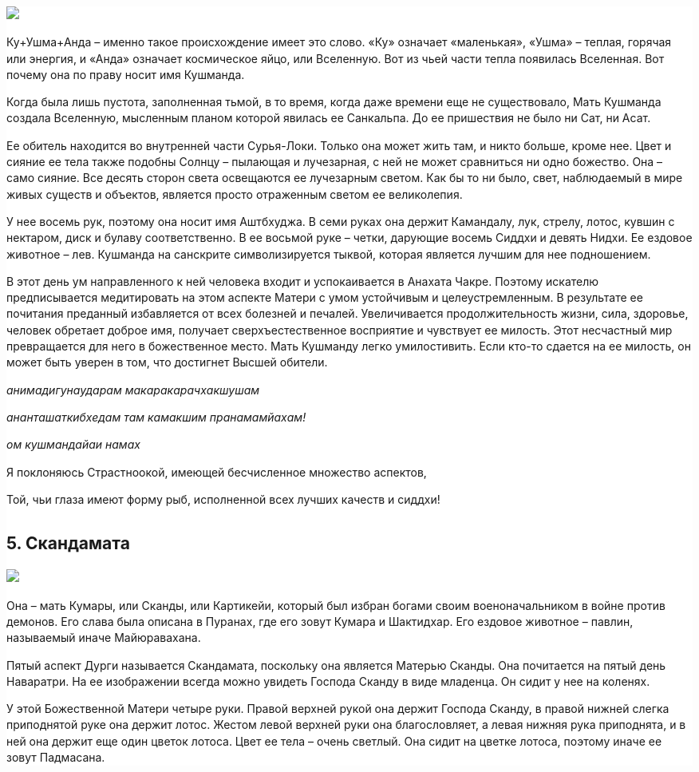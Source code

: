 ![](https://filer-api.advayta.org/v1.0/public/files/53877?type=medium) 

 Ку+Ушма+Анда – именно такое происхождение имеет это слово. «Ку» означает «маленькая», «Ушма» – теплая, горячая или энергия, и «Анда» означает космическое яйцо, или Вселенную. Вот из чьей части тепла появилась Вселенная. Вот почему она по праву носит имя Кушманда.

 Когда была лишь пустота, заполненная тьмой, в то время, когда даже времени еще не существовало, Мать Кушманда создала Вселенную, мысленным планом которой явилась ее Санкальпа. До ее пришествия не было ни Сат, ни Асат.

 Ее обитель находится во внутренней части Сурья-Локи. Только она может жить там, и никто больше, кроме нее. Цвет и сияние ее тела также подобны Солнцу – пылающая и лучезарная, с ней не может сравниться ни одно божество. Она – само сияние. Все десять сторон света освещаются ее лучезарным светом. Как бы то ни было, свет, наблюдаемый в мире живых существ и объектов, является просто отраженным светом ее великолепия.

 У нее восемь рук, поэтому она носит имя Аштбхуджа. В семи руках она держит Камандалу, лук, стрелу, лотос, кувшин с нектаром, диск и булаву соответственно. В ее восьмой руке – четки, дарующие восемь Сиддхи и девять Нидхи. Ее ездовое животное – лев. Кушманда на санскрите символизируется тыквой, которая является лучшим для нее подношением.

 В этот день ум направленного к ней человека входит и успокаивается в Анахата Чакре. Поэтому искателю предписывается медитировать на этом аспекте Матери с умом устойчивым и целеустремленным. В результате ее почитания преданный избавляется от всех болезней и печалей. Увеличивается продолжительность жизни, сила, здоровье, человек обретает доброе имя, получает сверхъестественное восприятие и чувствует ее милость. Этот несчастный мир превращается для него в божественное место. Мать Кушманду легко умилостивить. Если кто-то сдается на ее милость, он может быть уверен в том, что достигнет Высшей обители.

_анимадигунаударам макаракарачхакшушам_ 

_ананташаткибхедам там камакшим пранамамйахам!_ 

_ом кушмандайаи намах_ 

 Я поклоняюсь Страстноокой, имеющей бесчисленное множество аспектов, 

 Той, чьи глаза имеют форму рыб, исполненной всех лучших качеств и сиддхи!

## **5\. Скандамата**

![](https://filer-api.advayta.org/v1.0/public/files/53884?type=medium) 

 Она – мать Кумары, или Сканды, или Картикейи, который был избран богами своим военоначальником в войне против демонов. Его слава была описана в Пуранах, где его зовут Кумара и Шактидхар. Его ездовое животное – павлин, называемый иначе Майюравахана.

 Пятый аспект Дурги называется Скандамата, поскольку она является Матерью Сканды. Она почитается на пятый день Наваратри. На ее изображении всегда можно увидеть Господа Сканду в виде младенца. Он сидит у нее на коленях.

 У этой Божественной Матери четыре руки. Правой верхней рукой она держит Господа Сканду, в правой нижней слегка приподнятой руке она держит лотос. Жестом левой верхней руки она благословляет, а левая нижняя рука приподнята, и в ней она держит еще один цветок лотоса. Цвет ее тела – очень светлый. Она сидит на цветке лотоса, поэтому иначе ее зовут Падмасана.
